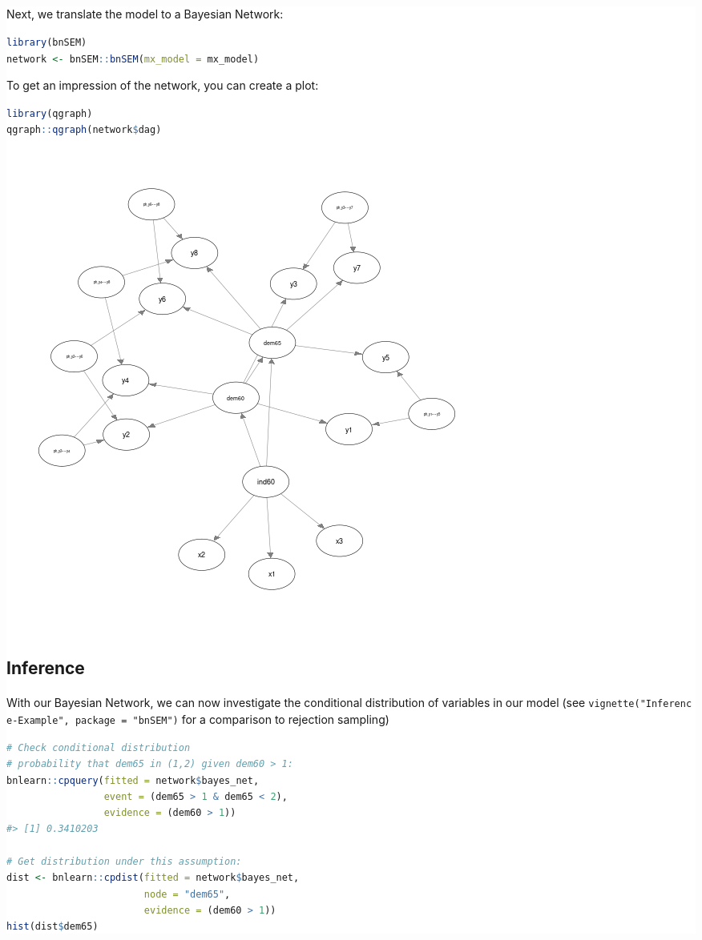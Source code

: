Next, we translate the model to a Bayesian Network:

``` r
library(bnSEM)
network <- bnSEM::bnSEM(mx_model = mx_model)
```

To get an impression of the network, you can create a plot:

``` r
library(qgraph)
qgraph::qgraph(network$dag)
```

![](man/figures/pol_dem_plot.png)

## Inference

With our Bayesian Network, we can now investigate the conditional
distribution of variables in our model (see
`vignette("Inference-Example", package = "bnSEM")` for a comparison to
rejection sampling)

``` r
# Check conditional distribution
# probability that dem65 in (1,2) given dem60 > 1:
bnlearn::cpquery(fitted = network$bayes_net,
                 event = (dem65 > 1 & dem65 < 2),
                 evidence = (dem60 > 1))
#> [1] 0.3410203

# Get distribution under this assumption:
dist <- bnlearn::cpdist(fitted = network$bayes_net,
                        node = "dem65",
                        evidence = (dem60 > 1))
hist(dist$dem65)
```